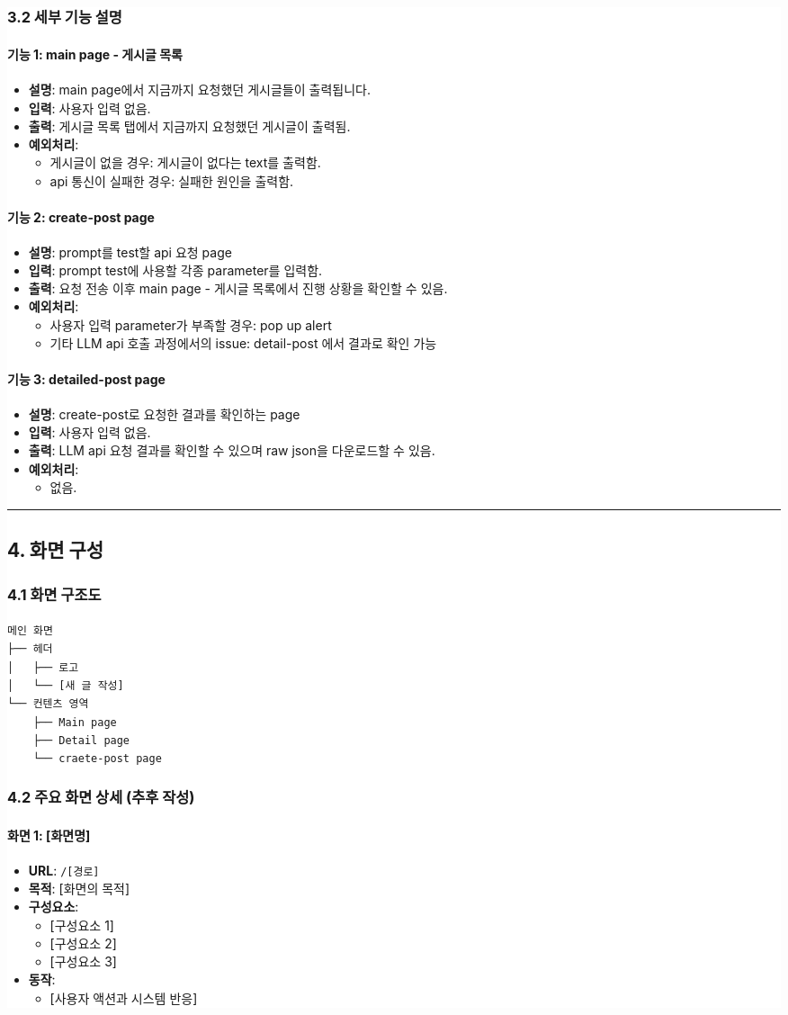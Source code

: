 ### 3.2 세부 기능 설명
#### 기능 1: main page - 게시글 목록
- **설명**: main page에서 지금까지 요청했던 게시글들이 출력됩니다.
- **입력**: 사용자 입력 없음.
- **출력**: 게시글 목록 탭에서 지금까지 요청했던 게시글이 출력됨.
- **예외처리**:
  - 게시글이 없을 경우: 게시글이 없다는 text를 출력함.
  - api 통신이 실패한 경우: 실패한 원인을 출력함.

#### 기능 2: create-post page
- **설명**: prompt를 test할 api 요청 page
- **입력**: prompt test에 사용할 각종 parameter를 입력함.
- **출력**: 요청 전송 이후 main page - 게시글 목록에서 진행 상황을 확인할 수 있음.
- **예외처리**: 
  - 사용자 입력 parameter가 부족할 경우: pop up alert
  - 기타 LLM api 호출 과정에서의 issue: detail-post 에서 결과로 확인 가능

#### 기능 3: detailed-post page
- **설명**: create-post로 요청한 결과를 확인하는 page
- **입력**: 사용자 입력 없음.
- **출력**: LLM api 요청 결과를 확인할 수 있으며 raw json을 다운로드할 수 있음.
- **예외처리**: 
  - 없음.
  
---

## 4. 화면 구성

### 4.1 화면 구조도
```
메인 화면
├── 헤더
│   ├── 로고
│   └── [새 글 작성]
└── 컨텐츠 영역
    ├── Main page
    ├── Detail page
    └── craete-post page
```

### 4.2 주요 화면 상세 (추후 작성)
#### 화면 1: [화면명]
- **URL**: `/[경로]`
- **목적**: [화면의 목적]
- **구성요소**:
  - [구성요소 1]
  - [구성요소 2]
  - [구성요소 3]
- **동작**:
  - [사용자 액션과 시스템 반응]
